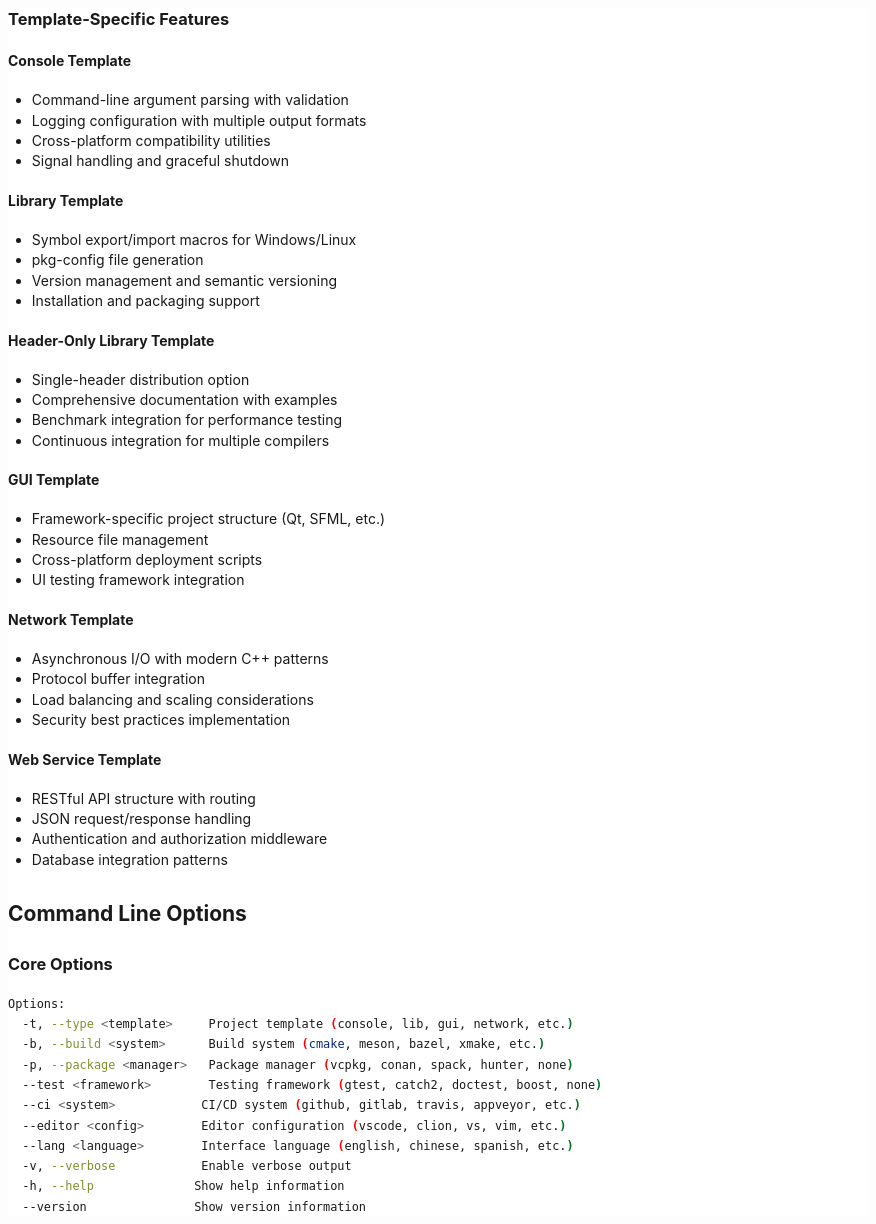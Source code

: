 ### Template-Specific Features

#### Console Template

- Command-line argument parsing with validation
- Logging configuration with multiple output formats
- Cross-platform compatibility utilities
- Signal handling and graceful shutdown

#### Library Template

- Symbol export/import macros for Windows/Linux
- pkg-config file generation
- Version management and semantic versioning
- Installation and packaging support

#### Header-Only Library Template

- Single-header distribution option
- Comprehensive documentation with examples
- Benchmark integration for performance testing
- Continuous integration for multiple compilers

#### GUI Template

- Framework-specific project structure (Qt, SFML, etc.)
- Resource file management
- Cross-platform deployment scripts
- UI testing framework integration

#### Network Template

- Asynchronous I/O with modern C++ patterns
- Protocol buffer integration
- Load balancing and scaling considerations
- Security best practices implementation

#### Web Service Template

- RESTful API structure with routing
- JSON request/response handling
- Authentication and authorization middleware
- Database integration patterns

## Command Line Options

### Core Options

```bash
Options:
  -t, --type <template>     Project template (console, lib, gui, network, etc.)
  -b, --build <system>      Build system (cmake, meson, bazel, xmake, etc.)
  -p, --package <manager>   Package manager (vcpkg, conan, spack, hunter, none)
  --test <framework>        Testing framework (gtest, catch2, doctest, boost, none)
  --ci <system>            CI/CD system (github, gitlab, travis, appveyor, etc.)
  --editor <config>        Editor configuration (vscode, clion, vs, vim, etc.)
  --lang <language>        Interface language (english, chinese, spanish, etc.)
  -v, --verbose            Enable verbose output
  -h, --help              Show help information
  --version               Show version information
```
